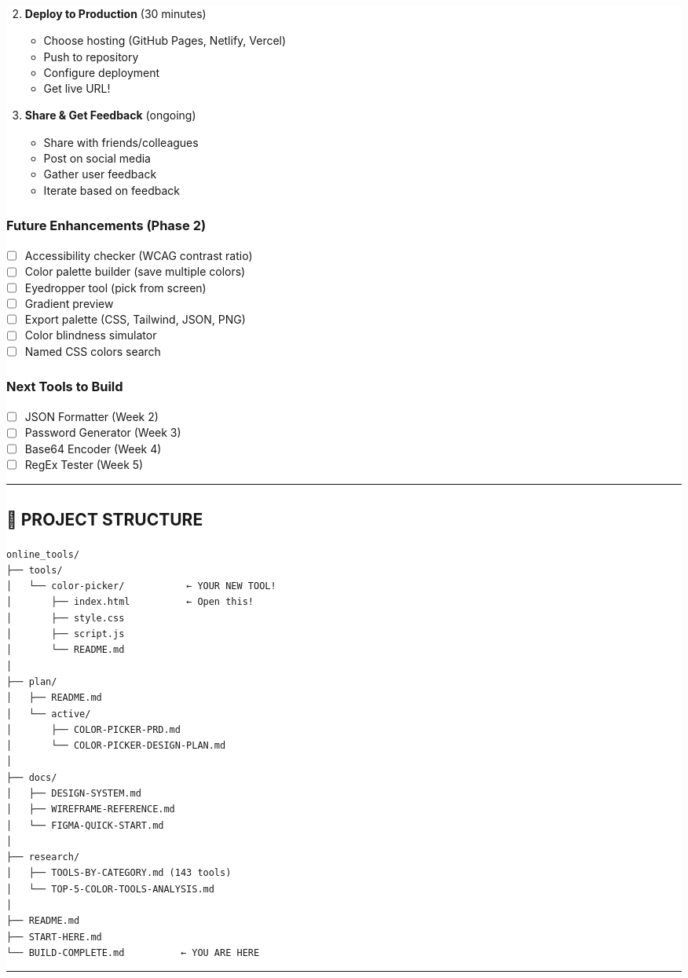 2. **Deploy to Production** (30 minutes)
   - Choose hosting (GitHub Pages, Netlify, Vercel)
   - Push to repository
   - Configure deployment
   - Get live URL!

3. **Share & Get Feedback** (ongoing)
   - Share with friends/colleagues
   - Post on social media
   - Gather user feedback
   - Iterate based on feedback

### **Future Enhancements** (Phase 2)

- [ ] Accessibility checker (WCAG contrast ratio)
- [ ] Color palette builder (save multiple colors)
- [ ] Eyedropper tool (pick from screen)
- [ ] Gradient preview
- [ ] Export palette (CSS, Tailwind, JSON, PNG)
- [ ] Color blindness simulator
- [ ] Named CSS colors search

### **Next Tools to Build**

- [ ] JSON Formatter (Week 2)
- [ ] Password Generator (Week 3)
- [ ] Base64 Encoder (Week 4)
- [ ] RegEx Tester (Week 5)

---

## 📁 **PROJECT STRUCTURE**

```
online_tools/
├── tools/
│   └── color-picker/           ← YOUR NEW TOOL!
│       ├── index.html          ← Open this!
│       ├── style.css
│       ├── script.js
│       └── README.md
│
├── plan/
│   ├── README.md
│   └── active/
│       ├── COLOR-PICKER-PRD.md
│       └── COLOR-PICKER-DESIGN-PLAN.md
│
├── docs/
│   ├── DESIGN-SYSTEM.md
│   ├── WIREFRAME-REFERENCE.md
│   └── FIGMA-QUICK-START.md
│
├── research/
│   ├── TOOLS-BY-CATEGORY.md (143 tools)
│   └── TOP-5-COLOR-TOOLS-ANALYSIS.md
│
├── README.md
├── START-HERE.md
└── BUILD-COMPLETE.md          ← YOU ARE HERE
```

---